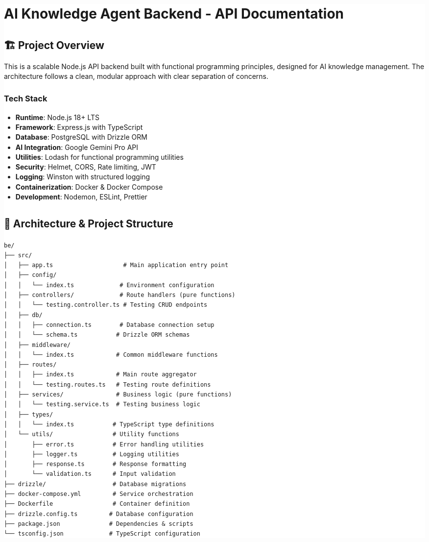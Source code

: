 # AI Knowledge Agent Backend - API Documentation

## 🏗️ Project Overview

This is a scalable Node.js API backend built with functional programming principles, designed for AI knowledge management. The architecture follows a clean, modular approach with clear separation of concerns.

### Tech Stack

- **Runtime**: Node.js 18+ LTS
- **Framework**: Express.js with TypeScript
- **Database**: PostgreSQL with Drizzle ORM
- **AI Integration**: Google Gemini Pro API
- **Utilities**: Lodash for functional programming utilities
- **Security**: Helmet, CORS, Rate limiting, JWT
- **Logging**: Winston with structured logging
- **Containerization**: Docker & Docker Compose
- **Development**: Nodemon, ESLint, Prettier

## 📁 Architecture & Project Structure

```
be/
├── src/
│   ├── app.ts                    # Main application entry point
│   ├── config/
│   │   └── index.ts             # Environment configuration
│   ├── controllers/             # Route handlers (pure functions)
│   │   └── testing.controller.ts # Testing CRUD endpoints
│   ├── db/
│   │   ├── connection.ts        # Database connection setup
│   │   └── schema.ts           # Drizzle ORM schemas
│   ├── middleware/
│   │   └── index.ts            # Common middleware functions
│   ├── routes/
│   │   ├── index.ts            # Main route aggregator
│   │   └── testing.routes.ts   # Testing route definitions
│   ├── services/               # Business logic (pure functions)
│   │   └── testing.service.ts  # Testing business logic
│   ├── types/
│   │   └── index.ts           # TypeScript type definitions
│   └── utils/                 # Utility functions
│       ├── error.ts           # Error handling utilities
│       ├── logger.ts          # Logging utilities
│       ├── response.ts        # Response formatting
│       └── validation.ts      # Input validation
├── drizzle/                   # Database migrations
├── docker-compose.yml         # Service orchestration
├── Dockerfile                 # Container definition
├── drizzle.config.ts         # Database configuration
├── package.json              # Dependencies & scripts
└── tsconfig.json             # TypeScript configuration
```
